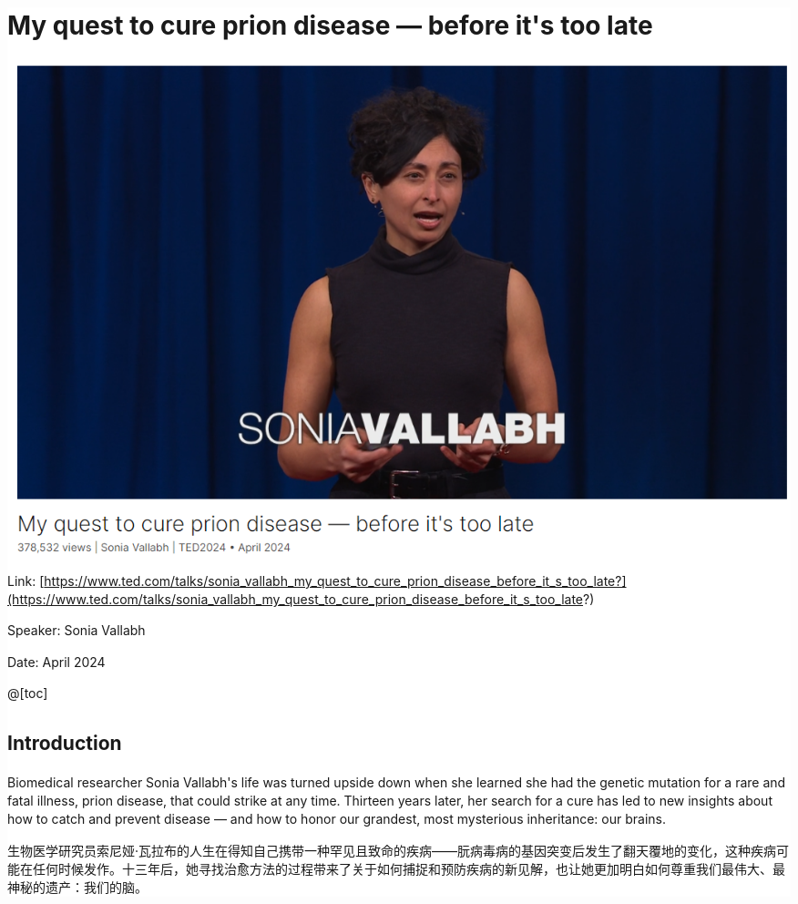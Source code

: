 # My quest to cure prion disease — before it's too late



![image-20240609184728948](./assets/image-20240609184728948.png)

Link: [https://www.ted.com/talks/sonia_vallabh_my_quest_to_cure_prion_disease_before_it_s_too_late?](https://www.ted.com/talks/sonia_vallabh_my_quest_to_cure_prion_disease_before_it_s_too_late?)

Speaker:  Sonia Vallabh

Date: April 2024

@[toc]

## Introduction

Biomedical researcher Sonia Vallabh's life was turned upside down when she learned she had the genetic mutation for a rare and fatal illness, prion disease, that could strike at any time. Thirteen years later, her search for a cure has led to new insights about how to catch and prevent disease — and how to honor our grandest, most mysterious inheritance: our brains.

生物医学研究员索尼娅·瓦拉布的人生在得知自己携带一种罕见且致命的疾病——朊病毒病的基因突变后发生了翻天覆地的变化，这种疾病可能在任何时候发作。十三年后，她寻找治愈方法的过程带来了关于如何捕捉和预防疾病的新见解，也让她更加明白如何尊重我们最伟大、最神秘的遗产：我们的脑。

